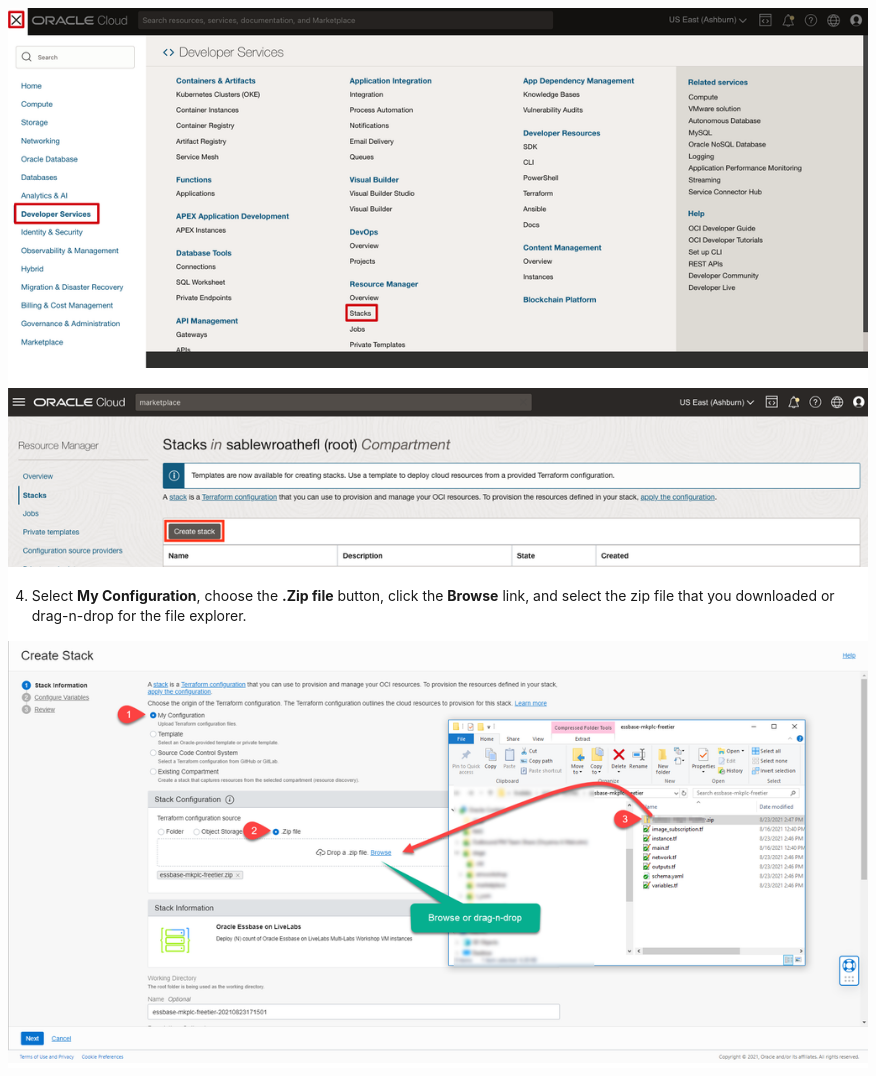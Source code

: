![Select Stacks](images/select-stacks.png)


![Create Stacks](images/create-stack.png)

4. Select **My Configuration**, choose the **.Zip file** button, click the **Browse** link, and select the zip file that you downloaded or drag-n-drop for the file explorer.

![Select zip file](images/select-zip.png)
